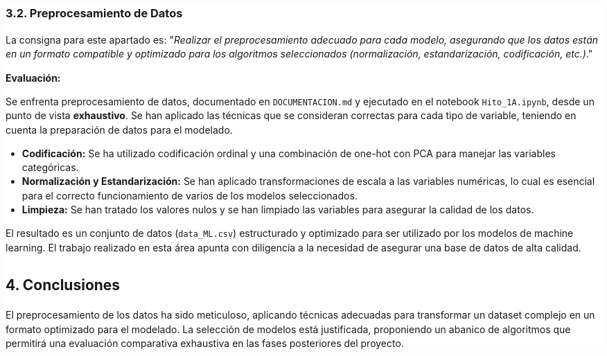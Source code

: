 ### 3.2. Preprocesamiento de Datos 

La consigna para este apartado es: "*Realizar el preprocesamiento adecuado para cada modelo, asegurando que los datos están en un formato compatible y optimizado para los algoritmos seleccionados (normalización, estandarización, codificación, etc.)*."

**Evaluación:**

Se enfrenta preprocesamiento de datos, documentado en `DOCUMENTACION.md` y ejecutado en el notebook `Hito_1A.ipynb`, desde un punto de vista **exhaustivo**. Se han aplicado las técnicas que se consideran correctas para cada tipo de variable, teniendo en cuenta la preparación de datos para el modelado.

*   **Codificación:** Se ha utilizado codificación ordinal y una combinación de one-hot con PCA para manejar las variables categóricas.
*   **Normalización y Estandarización:** Se han aplicado transformaciones de escala a las variables numéricas, lo cual es esencial para el correcto funcionamiento de varios de los modelos seleccionados.
*   **Limpieza:** Se han tratado los valores nulos y se han limpiado las variables para asegurar la calidad de los datos.

El resultado es un conjunto de datos (`data_ML.csv`) estructurado y optimizado para ser utilizado por los modelos de machine learning. El trabajo realizado en esta área apunta con diligencia a la necesidad de  asegurar una base de datos de alta calidad. 



## 4. Conclusiones

El preprocesamiento de los datos ha sido meticuloso, aplicando técnicas adecuadas para transformar un dataset complejo en un formato optimizado para el modelado. La selección de modelos está justificada, proponiendo un abanico de algoritmos que permitirá una evaluación comparativa exhaustiva en las fases posteriores del proyecto.


